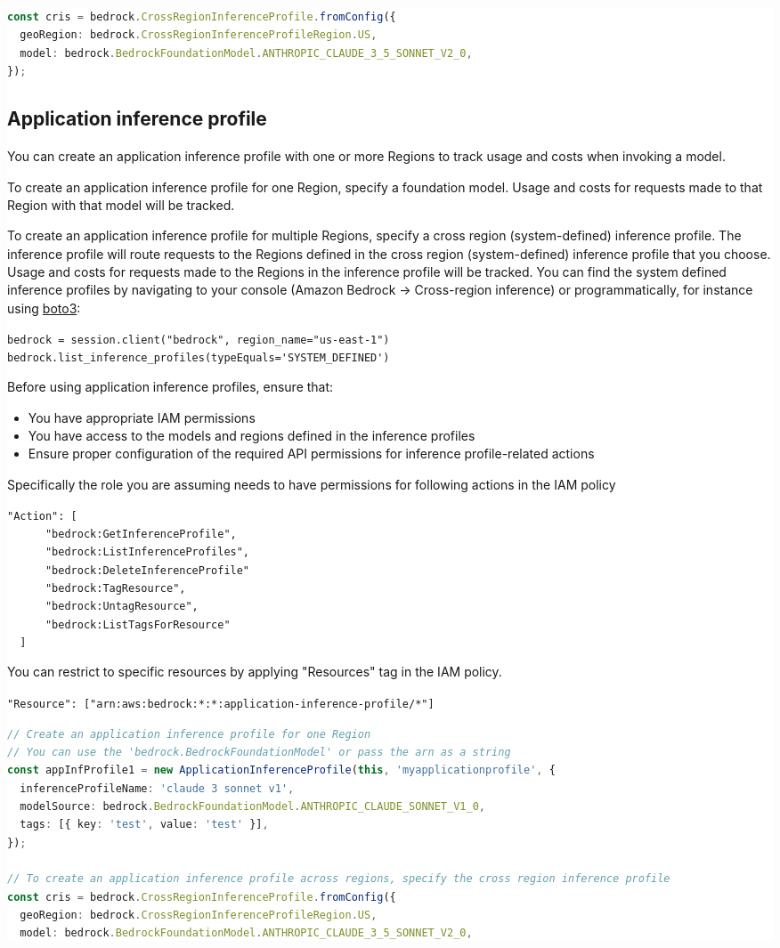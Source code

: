 
```ts
const cris = bedrock.CrossRegionInferenceProfile.fromConfig({
  geoRegion: bedrock.CrossRegionInferenceProfileRegion.US,
  model: bedrock.BedrockFoundationModel.ANTHROPIC_CLAUDE_3_5_SONNET_V2_0,
});
```


## Application inference profile

You can create an application inference profile with one or more Regions to track usage and costs when invoking a model.

To create an application inference profile for one Region, specify a foundation model. Usage and costs for requests made to that Region with that model will be tracked.

To create an application inference profile for multiple Regions, specify a cross region (system-defined) inference profile. The inference profile will route requests to the Regions defined in the cross region (system-defined) inference profile that you choose. Usage and costs for requests made to the Regions in the inference profile will be tracked. You can find the system defined inference profiles by navigating to your console (Amazon Bedrock -> Cross-region inference) or programmatically, for instance using [boto3](https://boto3.amazonaws.com/v1/documentation/api/latest/reference/services/bedrock/client/list_inference_profiles.html):

```
bedrock = session.client("bedrock", region_name="us-east-1")
bedrock.list_inference_profiles(typeEquals='SYSTEM_DEFINED')
```

Before using application inference profiles, ensure that:

- You have appropriate IAM permissions
- You have access to the models and regions defined in the inference profiles
- Ensure proper configuration of the required API permissions for inference profile-related actions

Specifically the role you are assuming needs to have permissions for following actions in the IAM policy

```
"Action": [
      "bedrock:GetInferenceProfile",
      "bedrock:ListInferenceProfiles",
      "bedrock:DeleteInferenceProfile"
      "bedrock:TagResource",
      "bedrock:UntagResource",
      "bedrock:ListTagsForResource"
  ]
```

You can restrict to specific resources by applying "Resources" tag in the IAM policy.

```
"Resource": ["arn:aws:bedrock:*:*:application-inference-profile/*"]
```


```ts
// Create an application inference profile for one Region
// You can use the 'bedrock.BedrockFoundationModel' or pass the arn as a string
const appInfProfile1 = new ApplicationInferenceProfile(this, 'myapplicationprofile', {
  inferenceProfileName: 'claude 3 sonnet v1',
  modelSource: bedrock.BedrockFoundationModel.ANTHROPIC_CLAUDE_SONNET_V1_0,
  tags: [{ key: 'test', value: 'test' }],
});

// To create an application inference profile across regions, specify the cross region inference profile
const cris = bedrock.CrossRegionInferenceProfile.fromConfig({
  geoRegion: bedrock.CrossRegionInferenceProfileRegion.US,
  model: bedrock.BedrockFoundationModel.ANTHROPIC_CLAUDE_3_5_SONNET_V2_0,
```